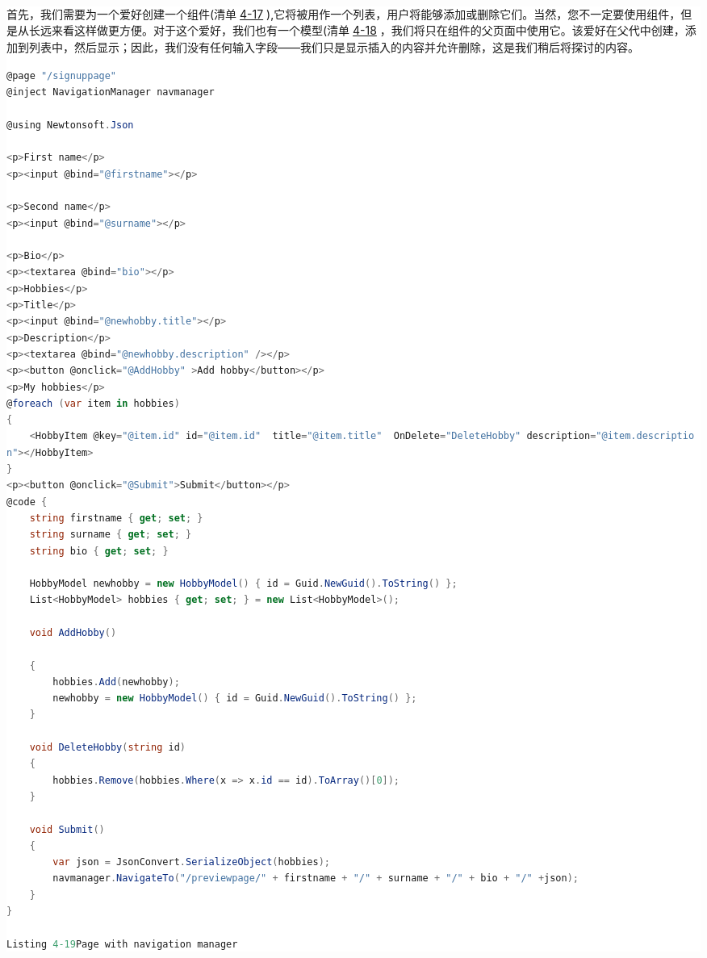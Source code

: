 首先，我们需要为一个爱好创建一个组件(清单 [4-17](#PC17) ),它将被用作一个列表，用户将能够添加或删除它们。当然，您不一定要使用组件，但是从长远来看这样做更方便。对于这个爱好，我们也有一个模型(清单 [4-18](#PC18) ，我们将只在组件的父页面中使用它。该爱好在父代中创建，添加到列表中，然后显示；因此，我们没有任何输入字段——我们只是显示插入的内容并允许删除，这是我们稍后将探讨的内容。

```cs
@page "/signuppage"
@inject NavigationManager navmanager

@using Newtonsoft.Json

<p>First name</p>
<p><input @bind="@firstname"></p>

<p>Second name</p>
<p><input @bind="@surname"></p>

<p>Bio</p>
<p><textarea @bind="bio"></p>
<p>Hobbies</p>
<p>Title</p>
<p><input @bind="@newhobby.title"></p>
<p>Description</p>
<p><textarea @bind="@newhobby.description" /></p>
<p><button @onclick="@AddHobby" >Add hobby</button></p>
<p>My hobbies</p>
@foreach (var item in hobbies)
{
    <HobbyItem @key="@item.id" id="@item.id"  title="@item.title"  OnDelete="DeleteHobby" description="@item.description"></HobbyItem>
}
<p><button @onclick="@Submit">Submit</button></p>
@code {
    string firstname { get; set; }
    string surname { get; set; }
    string bio { get; set; }

    HobbyModel newhobby = new HobbyModel() { id = Guid.NewGuid().ToString() };
    List<HobbyModel> hobbies { get; set; } = new List<HobbyModel>();

    void AddHobby()

    {
        hobbies.Add(newhobby);
        newhobby = new HobbyModel() { id = Guid.NewGuid().ToString() };
    }

    void DeleteHobby(string id)
    {
        hobbies.Remove(hobbies.Where(x => x.id == id).ToArray()[0]);
    }

    void Submit()
    {
        var json = JsonConvert.SerializeObject(hobbies);
        navmanager.NavigateTo("/previewpage/" + firstname + "/" + surname + "/" + bio + "/" +json);
    }
}

Listing 4-19Page with navigation manager

```
